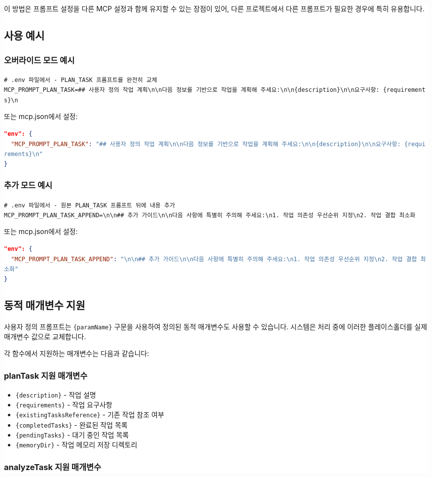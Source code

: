 
이 방법은 프롬프트 설정을 다른 MCP 설정과 함께 유지할 수 있는 장점이 있어, 다른 프로젝트에서 다른 프롬프트가 필요한 경우에 특히 유용합니다.

## 사용 예시

### 오버라이드 모드 예시

```
# .env 파일에서 - PLAN_TASK 프롬프트를 완전히 교체
MCP_PROMPT_PLAN_TASK=## 사용자 정의 작업 계획\n\n다음 정보를 기반으로 작업을 계획해 주세요:\n\n{description}\n\n요구사항: {requirements}\n
```

또는 mcp.json에서 설정:

```json
"env": {
  "MCP_PROMPT_PLAN_TASK": "## 사용자 정의 작업 계획\n\n다음 정보를 기반으로 작업을 계획해 주세요:\n\n{description}\n\n요구사항: {requirements}\n"
}
```

### 추가 모드 예시

```
# .env 파일에서 - 원본 PLAN_TASK 프롬프트 뒤에 내용 추가
MCP_PROMPT_PLAN_TASK_APPEND=\n\n## 추가 가이드\n\n다음 사항에 특별히 주의해 주세요:\n1. 작업 의존성 우선순위 지정\n2. 작업 결합 최소화
```

또는 mcp.json에서 설정:

```json
"env": {
  "MCP_PROMPT_PLAN_TASK_APPEND": "\n\n## 추가 가이드\n\n다음 사항에 특별히 주의해 주세요:\n1. 작업 의존성 우선순위 지정\n2. 작업 결합 최소화"
}
```

## 동적 매개변수 지원

사용자 정의 프롬프트는 `{paramName}` 구문을 사용하여 정의된 동적 매개변수도 사용할 수 있습니다. 시스템은 처리 중에 이러한 플레이스홀더를 실제 매개변수 값으로 교체합니다.

각 함수에서 지원하는 매개변수는 다음과 같습니다:

### planTask 지원 매개변수

- `{description}` - 작업 설명
- `{requirements}` - 작업 요구사항
- `{existingTasksReference}` - 기존 작업 참조 여부
- `{completedTasks}` - 완료된 작업 목록
- `{pendingTasks}` - 대기 중인 작업 목록
- `{memoryDir}` - 작업 메모리 저장 디렉토리

### analyzeTask 지원 매개변수
